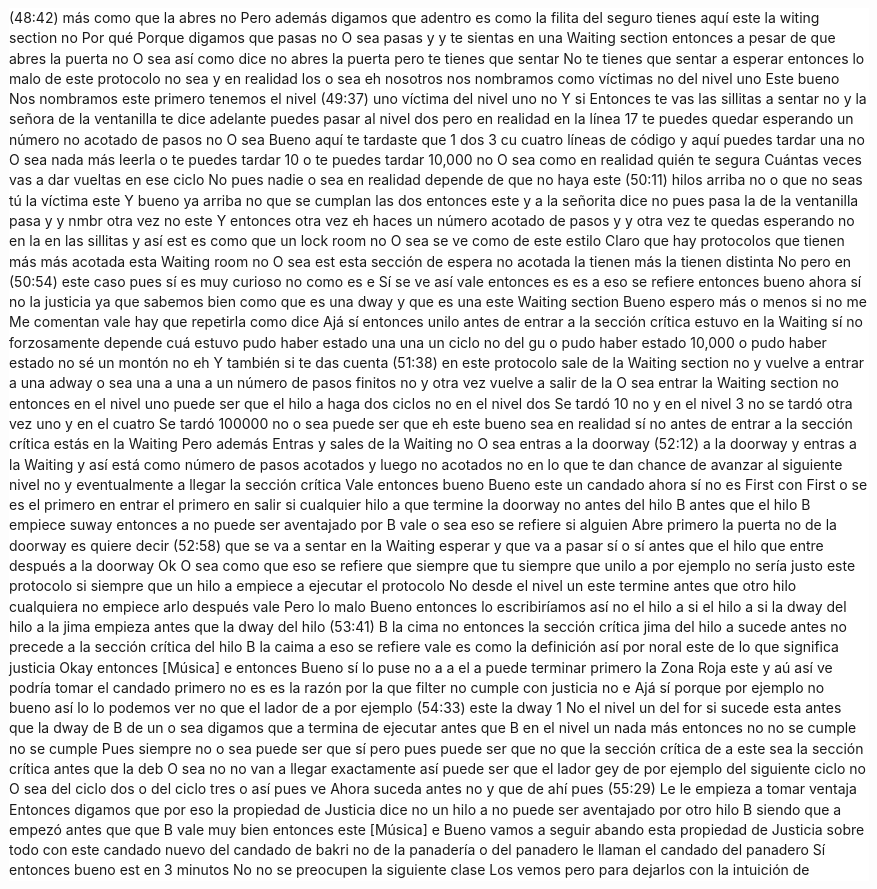 (48:42) más como que la abres no Pero además digamos que adentro es como la filita del seguro tienes aquí este la witing section no Por qué Porque digamos que pasas no O sea pasas y y te sientas en una Waiting section entonces a pesar de que abres la puerta no O sea así como dice no abres la puerta pero te tienes que sentar No te tienes que sentar a esperar entonces lo malo de este protocolo no sea y en realidad los o sea eh nosotros nos nombramos como víctimas no del nivel uno Este bueno Nos nombramos este primero tenemos el nivel
(49:37) uno víctima del nivel uno no Y si Entonces te vas las sillitas a sentar no y la señora de la ventanilla te dice adelante puedes pasar al nivel dos pero en realidad en la línea 17 te puedes quedar esperando un número no acotado de pasos no O sea Bueno aquí te tardaste que 1 dos 3 cu cuatro líneas de código y aquí puedes tardar una no O sea nada más leerla o te puedes tardar 10 o te puedes tardar 10,000 no O sea como en realidad quién te segura Cuántas veces vas a dar vueltas en ese ciclo No pues nadie o sea en realidad depende de que no haya este
(50:11) hilos arriba no o que no seas tú la víctima este Y bueno ya arriba no que se cumplan las dos entonces este y a la señorita dice no pues pasa la de la ventanilla pasa y y nmbr otra vez no este Y entonces otra vez eh haces un número acotado de pasos y y otra vez te quedas esperando no en la en las sillitas y así est es como que un lock room no O sea se ve como de este estilo Claro que hay protocolos que tienen más más acotada esta Waiting room no O sea est esta sección de espera no acotada la tienen más la tienen distinta No pero en
(50:54) este caso pues sí es muy curioso no como es e Sí se ve así vale entonces es es a eso se refiere entonces bueno ahora sí no la justicia ya que sabemos bien como que es una dway y que es una este Waiting section Bueno espero más o menos si no me Me comentan vale hay que repetirla como dice Ajá sí entonces unilo antes de entrar a la sección crítica estuvo en la Waiting sí no forzosamente depende cuá estuvo pudo haber estado una una un ciclo no del gu o pudo haber estado 10,000 o pudo haber estado no sé un montón no eh Y también si te das cuenta
(51:38) en este protocolo sale de la Waiting section no y vuelve a entrar a una adway o sea una a una a un número de pasos finitos no y otra vez vuelve a salir de la O sea entrar la Waiting section no entonces en el nivel uno puede ser que el hilo a haga dos ciclos no en el nivel dos Se tardó 10 no y en el nivel 3 no se tardó otra vez uno y en el cuatro Se tardó 100000 no o sea puede ser que eh este bueno sea en realidad sí no antes de entrar a la sección crítica estás en la Waiting Pero además Entras y sales de la Waiting no O sea entras a la doorway
(52:12) a la doorway y entras a la Waiting y así está como número de pasos acotados y luego no acotados no en lo que te dan chance de avanzar al siguiente nivel no y eventualmente a llegar la sección crítica Vale entonces bueno Bueno este un candado ahora sí no es First con First o se es el primero en entrar el primero en salir si cualquier hilo a que termine la doorway no antes del hilo B antes que el hilo B empiece suway entonces a no puede ser aventajado por B vale o sea eso se refiere si alguien Abre primero la puerta no de la doorway es quiere decir
(52:58) que se va a sentar en la Waiting esperar y que va a pasar sí o sí antes que el hilo que entre después a la doorway Ok O sea como que eso se refiere que siempre que tu siempre que unilo a por ejemplo no sería justo este protocolo si siempre que un hilo a empiece a ejecutar el protocolo No desde el nivel un este termine antes que otro hilo cualquiera no empiece arlo después vale Pero lo malo Bueno entonces lo escribiríamos así no el hilo a si el hilo a si la dway del hilo a la jima empieza antes que la dway del hilo
(53:41) B la cima no entonces la sección crítica jima del hilo a sucede antes no precede a la sección crítica del hilo B la caima a eso se refiere vale es como la definición así por noral este de lo que significa justicia Okay entonces [Música] e entonces Bueno sí lo puse no a a el a puede terminar primero la Zona Roja este y aú así ve podría tomar el candado primero no es es la razón por la que filter no cumple con justicia no e Ajá sí porque por ejemplo no bueno así lo lo podemos ver no que el lador de a por ejemplo
(54:33) este la dway 1 No el nivel un del for si sucede esta antes que la dway de B de un o sea digamos que a termina de ejecutar antes que B en el nivel un nada más entonces no no se cumple no se cumple Pues siempre no o sea puede ser que sí pero pues puede ser que no que la sección crítica de a este sea la sección crítica antes que la deb O sea no no van a llegar exactamente así puede ser que el lador gey de por ejemplo del siguiente ciclo no O sea del ciclo dos o del ciclo tres o así pues ve Ahora suceda antes no y que de ahí pues
(55:29) Le le empieza a tomar ventaja Entonces digamos que por eso la propiedad de Justicia dice no un hilo a no puede ser aventajado por otro hilo B siendo que a empezó antes que que B vale muy bien entonces este [Música] e Bueno vamos a seguir abando esta propiedad de Justicia sobre todo con este candado nuevo del candado de bakri no de la panadería o del panadero le llaman el candado del panadero Sí entonces bueno est en 3 minutos No no se preocupen la siguiente clase Los vemos pero para dejarlos con la intuición de
